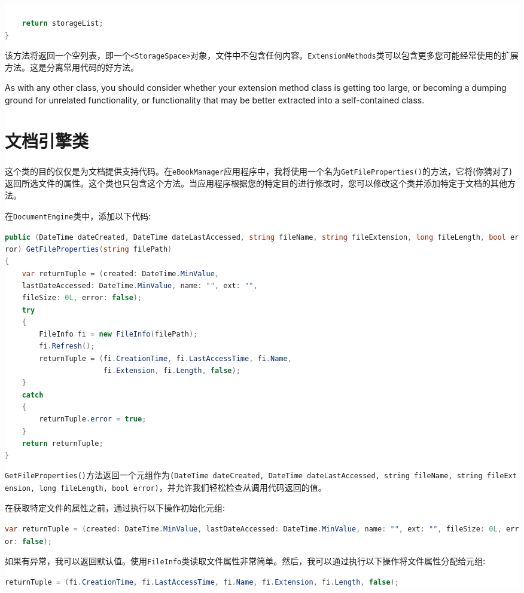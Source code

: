 ```cs

    return storageList;
}
```

该方法将返回一个空列表，即一个`<StorageSpace>`对象，文件中不包含任何内容。`ExtensionMethods`类可以包含更多您可能经常使用的扩展方法。这是分离常用代码的好方法。

As with any other class, you should consider whether your extension method class is getting too large, or becoming a dumping ground for unrelated functionality, or functionality that may be better extracted into a self-contained class.

# 文档引擎类

这个类的目的仅仅是为文档提供支持代码。在`eBookManager`应用程序中，我将使用一个名为`GetFileProperties()`的方法，它将(你猜对了)返回所选文件的属性。这个类也只包含这个方法。当应用程序根据您的特定目的进行修改时，您可以修改这个类并添加特定于文档的其他方法。

在`DocumentEngine`类中，添加以下代码:

```cs
public (DateTime dateCreated, DateTime dateLastAccessed, string fileName, string fileExtension, long fileLength, bool error) GetFileProperties(string filePath)
{
    var returnTuple = (created: DateTime.MinValue,
    lastDateAccessed: DateTime.MinValue, name: "", ext: "",
    fileSize: 0L, error: false);
    try
    {
        FileInfo fi = new FileInfo(filePath);
        fi.Refresh();
        returnTuple = (fi.CreationTime, fi.LastAccessTime, fi.Name,
                       fi.Extension, fi.Length, false);
    }
    catch
    {
        returnTuple.error = true;
    }
    return returnTuple;
}
```

`GetFileProperties()`方法返回一个元组作为`(DateTime dateCreated, DateTime dateLastAccessed, string fileName, string fileExtension, long fileLength, bool error)`，并允许我们轻松检查从调用代码返回的值。

在获取特定文件的属性之前，通过执行以下操作初始化元组:

```cs
var returnTuple = (created: DateTime.MinValue, lastDateAccessed: DateTime.MinValue, name: "", ext: "", fileSize: 0L, error: false);
```

如果有异常，我可以返回默认值。使用`FileInfo`类读取文件属性非常简单。然后，我可以通过执行以下操作将文件属性分配给元组:

```cs
returnTuple = (fi.CreationTime, fi.LastAccessTime, fi.Name, fi.Extension, fi.Length, false);
```
